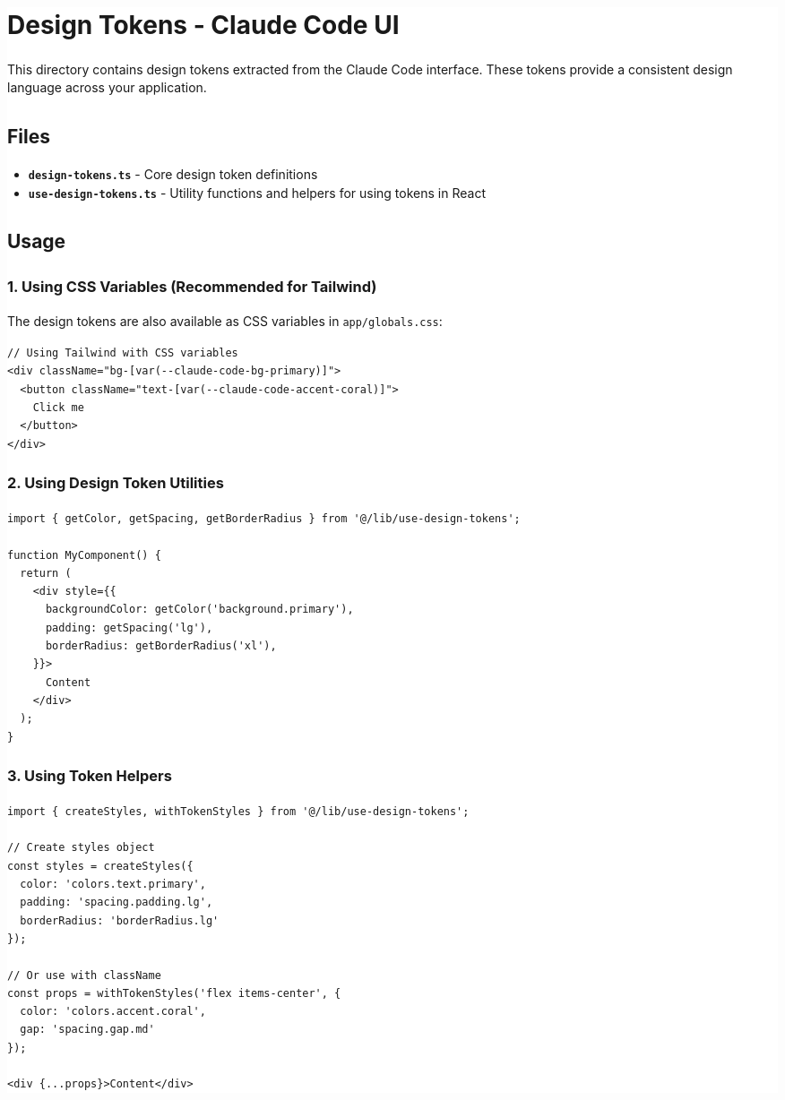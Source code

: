 # Design Tokens - Claude Code UI

This directory contains design tokens extracted from the Claude Code interface. These tokens provide a consistent design language across your application.

## Files

- **`design-tokens.ts`** - Core design token definitions
- **`use-design-tokens.ts`** - Utility functions and helpers for using tokens in React

## Usage

### 1. Using CSS Variables (Recommended for Tailwind)

The design tokens are also available as CSS variables in `app/globals.css`:

```tsx
// Using Tailwind with CSS variables
<div className="bg-[var(--claude-code-bg-primary)]">
  <button className="text-[var(--claude-code-accent-coral)]">
    Click me
  </button>
</div>
```

### 2. Using Design Token Utilities

```tsx
import { getColor, getSpacing, getBorderRadius } from '@/lib/use-design-tokens';

function MyComponent() {
  return (
    <div style={{
      backgroundColor: getColor('background.primary'),
      padding: getSpacing('lg'),
      borderRadius: getBorderRadius('xl'),
    }}>
      Content
    </div>
  );
}
```

### 3. Using Token Helpers

```tsx
import { createStyles, withTokenStyles } from '@/lib/use-design-tokens';

// Create styles object
const styles = createStyles({
  color: 'colors.text.primary',
  padding: 'spacing.padding.lg',
  borderRadius: 'borderRadius.lg'
});

// Or use with className
const props = withTokenStyles('flex items-center', {
  color: 'colors.accent.coral',
  gap: 'spacing.gap.md'
});

<div {...props}>Content</div>
```
